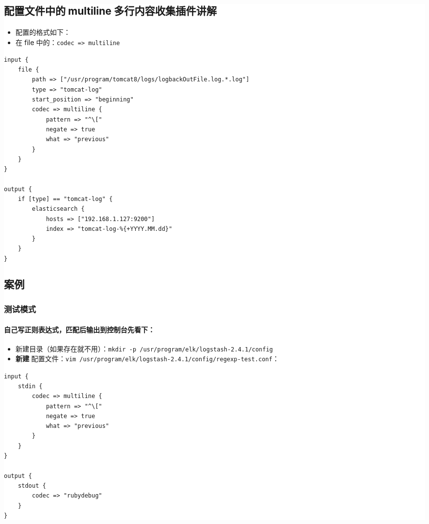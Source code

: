 ## 配置文件中的 multiline 多行内容收集插件讲解

- 配置的格式如下：
- 在 file 中的：`codec => multiline`

``` nginx
input {
	file {
		path => ["/usr/program/tomcat8/logs/logbackOutFile.log.*.log"]
		type => "tomcat-log"
		start_position => "beginning"
		codec => multiline {
		    pattern => "^\["
		    negate => true
		    what => "previous"
		}
	}
}

output {
	if [type] == "tomcat-log" {
		elasticsearch { 
			hosts => ["192.168.1.127:9200"]
			index => "tomcat-log-%{+YYYY.MM.dd}"
		}
	}
}
```


## 案例

### 测试模式

#### 自己写正则表达式，匹配后输出到控制台先看下：

- 新建目录（如果存在就不用）：`mkdir -p /usr/program/elk/logstash-2.4.1/config`
- **新建** 配置文件：`vim /usr/program/elk/logstash-2.4.1/config/regexp-test.conf`：

``` nginx
input {
	stdin {
		codec => multiline {
			pattern => "^\["
			negate => true
			what => "previous"
		}
	}
}

output {
	stdout { 
		codec => "rubydebug"
	}
}
```
